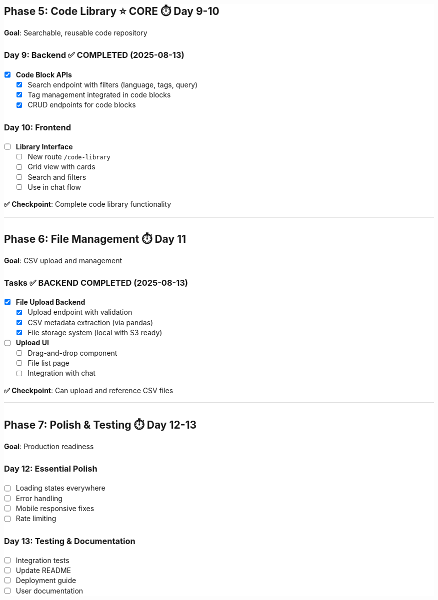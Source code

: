 ## Phase 5: Code Library ⭐ **CORE** ⏱️ **Day 9-10**
**Goal**: Searchable, reusable code repository

### Day 9: Backend ✅ COMPLETED (2025-08-13)
- [x] **Code Block APIs**
  - [x] Search endpoint with filters (language, tags, query)
  - [x] Tag management integrated in code blocks
  - [x] CRUD endpoints for code blocks

### Day 10: Frontend
- [ ] **Library Interface**
  - [ ] New route `/code-library`
  - [ ] Grid view with cards
  - [ ] Search and filters
  - [ ] Use in chat flow

**✅ Checkpoint**: Complete code library functionality

---

## Phase 6: File Management ⏱️ **Day 11**
**Goal**: CSV upload and management

### Tasks ✅ BACKEND COMPLETED (2025-08-13)
- [x] **File Upload Backend**
  - [x] Upload endpoint with validation
  - [x] CSV metadata extraction (via pandas)
  - [x] File storage system (local with S3 ready)

- [ ] **Upload UI**
  - [ ] Drag-and-drop component
  - [ ] File list page
  - [ ] Integration with chat

**✅ Checkpoint**: Can upload and reference CSV files

---

## Phase 7: Polish & Testing ⏱️ **Day 12-13**
**Goal**: Production readiness

### Day 12: Essential Polish
- [ ] Loading states everywhere
- [ ] Error handling
- [ ] Mobile responsive fixes
- [ ] Rate limiting

### Day 13: Testing & Documentation
- [ ] Integration tests
- [ ] Update README
- [ ] Deployment guide
- [ ] User documentation

